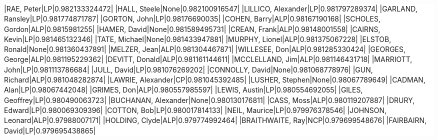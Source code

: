 |RAE, Peter|LP|0.982133324472|
|HALL, Steele|None|0.982100916547|
|LILLICO, Alexander|LP|0.981797289374|
|GARLAND, Ransley|LP|0.981774871787|
|GORTON, John|LP|0.98176690035|
|COHEN, Barry|ALP|0.98167190168|
|SCHOLES, Gordon|ALP|0.9815981255|
|HAMER, David|None|0.981589495731|
|CREAN, Frank|ALP|0.98148001558|
|CAIRNS, Kevin|LP|0.981465132346|
|TATE, Michael|None|0.981433947881|
|MURPHY, Lionel|ALP|0.981375067228|
|ELSTOB, Ronald|None|0.981360437891|
|MELZER, Jean|ALP|0.981304467871|
|WILLESEE, Don|ALP|0.981285330424|
|GEORGES, George|ALP|0.981195229362|
|DEVITT, Donald|ALP|0.981161144611|
|MCCLELLAND, Jim|ALP|0.981146431718|
|MARRIOTT, John|LP|0.981113786684|
|JULL, David|LP|0.981076269202|
|CONNOLLY, David|None|0.981068778976|
|GUN, Richard|ALP|0.981048282874|
|LAWRIE, Alexander|CP|0.981045392485|
|LUSHER, Stephen|None|0.98067789649|
|CADMAN, Alan|LP|0.98067442048|
|GRIMES, Don|ALP|0.980557985597|
|LEWIS, Austin|LP|0.980554692055|
|GILES, Geoffrey|LP|0.980490063723|
|BUCHANAN, Alexander|None|0.980130176811|
|CASS, Moss|ALP|0.980119207887|
|DRURY, Edward|LP|0.980069309396|
|COTTON, Bob|LP|0.980017814133|
|NEIL, Maurice|LP|0.979976378546|
|JOHNSON, Leonard|ALP|0.97988007171|
|HOLDING, Clyde|ALP|0.979774992464|
|BRAITHWAITE, Ray|NCP|0.979699548676|
|FAIRBAIRN, David|LP|0.979695438865|